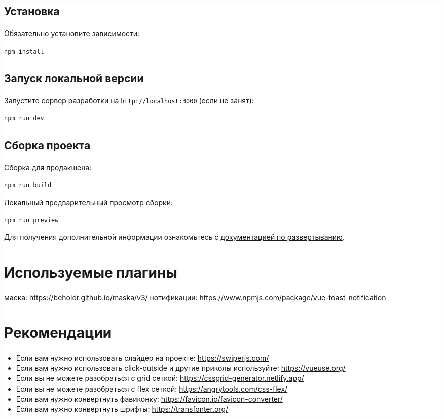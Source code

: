 ## Установка
Обязательно установите зависимости:
```bash
npm install
```

## Запуск локальной версии
Запустите сервер разработки на `http://localhost:3000` (если не занят):
```bash
npm run dev
```

## Сборка проекта
Сборка для продакшена:
```bash
npm run build
```

Локальный предварительный просмотр сборки:
```bash
npm run preview
```

Для получения дополнительной информации ознакомьтесь с [документацией по развертыванию](https://nuxt.com/docs/getting-started/deployment).

# Используемые плагины
маска: https://beholdr.github.io/maska/v3/
нотификации: https://www.npmjs.com/package/vue-toast-notification

# Рекомендации
- Если вам нужно использовать слайдер на проекте: https://swiperjs.com/
- Если вам нужно использовать click-outside и другие приколы используйте: https://vueuse.org/
- Если вы не можете разобраться с grid сеткой: https://cssgrid-generator.netlify.app/
- Если вы не можете разобраться с flex сеткой: https://angrytools.com/css-flex/
- Если вам нужно конвертнуть фавиконку: https://favicon.io/favicon-converter/
- Если вам нужно конвертнуть шрифты: https://transfonter.org/